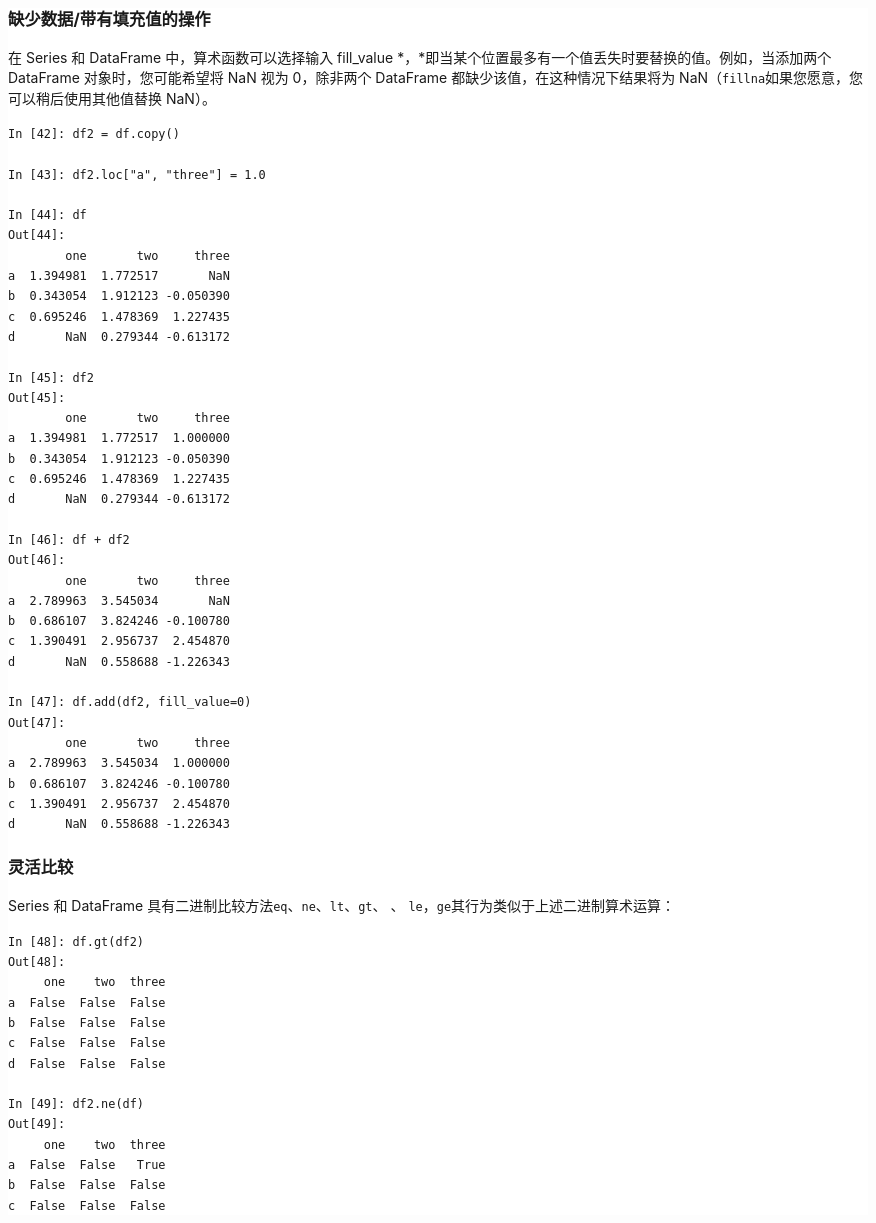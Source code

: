 

### 缺少数据/带有填充值的操作

在 Series 和 DataFrame 中，算术函数可以选择输入 fill_value *，*即当某个位置最多有一个值丢失时要替换的值。例如，当添加两个 DataFrame 对象时，您可能希望将 NaN 视为 0，除非两个 DataFrame 都缺少该值，在这种情况下结果将为 NaN（`fillna`如果您愿意，您可以稍后使用其他值替换 NaN）。

```
In [42]: df2 = df.copy()

In [43]: df2.loc["a", "three"] = 1.0

In [44]: df
Out[44]: 
        one       two     three
a  1.394981  1.772517       NaN
b  0.343054  1.912123 -0.050390
c  0.695246  1.478369  1.227435
d       NaN  0.279344 -0.613172

In [45]: df2
Out[45]: 
        one       two     three
a  1.394981  1.772517  1.000000
b  0.343054  1.912123 -0.050390
c  0.695246  1.478369  1.227435
d       NaN  0.279344 -0.613172

In [46]: df + df2
Out[46]: 
        one       two     three
a  2.789963  3.545034       NaN
b  0.686107  3.824246 -0.100780
c  1.390491  2.956737  2.454870
d       NaN  0.558688 -1.226343

In [47]: df.add(df2, fill_value=0)
Out[47]: 
        one       two     three
a  2.789963  3.545034  1.000000
b  0.686107  3.824246 -0.100780
c  1.390491  2.956737  2.454870
d       NaN  0.558688 -1.226343
```





### 灵活比较

Series 和 DataFrame 具有二进制比较方法`eq`、`ne`、`lt`、`gt`、 、 `le`，`ge`其行为类似于上述二进制算术运算：

```
In [48]: df.gt(df2)
Out[48]: 
     one    two  three
a  False  False  False
b  False  False  False
c  False  False  False
d  False  False  False

In [49]: df2.ne(df)
Out[49]: 
     one    two  three
a  False  False   True
b  False  False  False
c  False  False  False
```